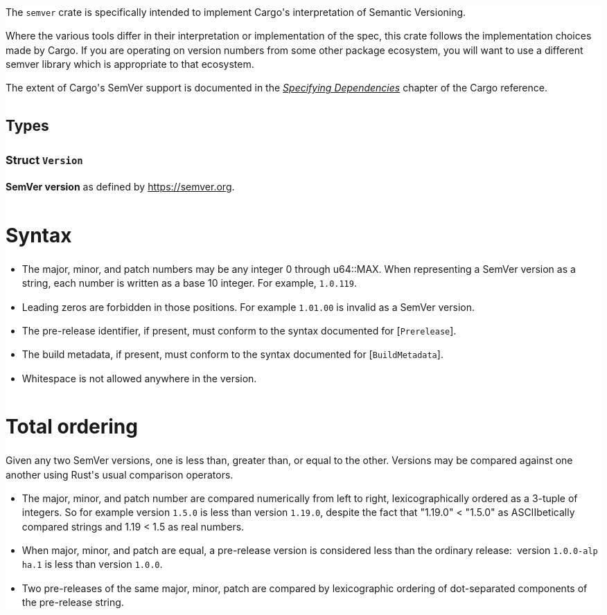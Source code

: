 The `semver` crate is specifically intended to implement Cargo's
interpretation of Semantic Versioning.

Where the various tools differ in their interpretation or implementation of
the spec, this crate follows the implementation choices made by Cargo. If
you are operating on version numbers from some other package ecosystem, you
will want to use a different semver library which is appropriate to that
ecosystem.

The extent of Cargo's SemVer support is documented in the *[Specifying
Dependencies]* chapter of the Cargo reference.

[Specifying Dependencies]: https://doc.rust-lang.org/cargo/reference/specifying-dependencies.html

## Types

### Struct `Version`

**SemVer version** as defined by <https://semver.org>.

# Syntax

- The major, minor, and patch numbers may be any integer 0 through u64::MAX.
  When representing a SemVer version as a string, each number is written as
  a base 10 integer. For example, `1.0.119`.

- Leading zeros are forbidden in those positions. For example `1.01.00` is
  invalid as a SemVer version.

- The pre-release identifier, if present, must conform to the syntax
  documented for [`Prerelease`].

- The build metadata, if present, must conform to the syntax documented for
  [`BuildMetadata`].

- Whitespace is not allowed anywhere in the version.

# Total ordering

Given any two SemVer versions, one is less than, greater than, or equal to
the other. Versions may be compared against one another using Rust's usual
comparison operators.

- The major, minor, and patch number are compared numerically from left to
  right, lexicographically ordered as a 3-tuple of integers. So for example
  version `1.5.0` is less than version `1.19.0`, despite the fact that
  "1.19.0" &lt; "1.5.0" as ASCIIbetically compared strings and 1.19 &lt; 1.5
  as real numbers.

- When major, minor, and patch are equal, a pre-release version is
  considered less than the ordinary release:&ensp;version `1.0.0-alpha.1` is
  less than version `1.0.0`.

- Two pre-releases of the same major, minor, patch are compared by
  lexicographic ordering of dot-separated components of the pre-release
  string.


[github]: https://img.shields.io/badge/github-8da0cb?style=for-the-badge&labelColor=555555&logo=github
[crates-io]: https://img.shields.io/badge/crates.io-fc8d62?style=for-the-badge&labelColor=555555&logo=rust
[docs-rs]: https://img.shields.io/badge/docs.rs-66c2a5?style=for-the-badge&labelColor=555555&logo=docs.rs
[mio]: https://crates.io/crates/mio
[pest]: https://crates.io/crates/pest
[atomic-utils]: https://crates.io/crates/atomic-utils
[sassers]: https://crates.io/crates/sassers
[libgit2-sys]: https://crates.io/crates/libgit2-sys
[mashup]: https://crates.io/crates/mashup
[google-bigquery2]: https://crates.io/crates/google-bigquery2
[fbthrift-git]: https://crates.io/crates/fbthrift-git